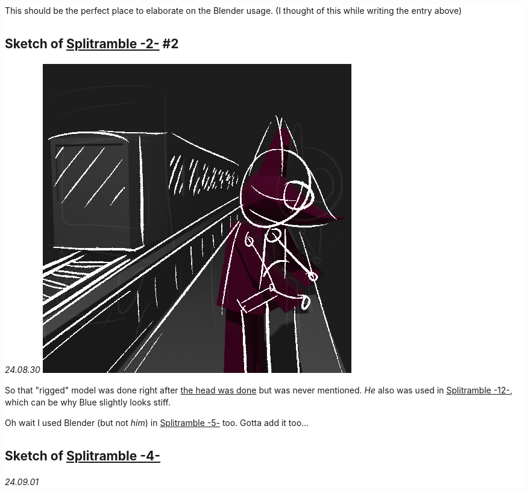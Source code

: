 This should be the perfect place to elaborate on the Blender usage. (I thought of this while writing the entry above)

## Sketch of [Splitramble -2-](/splitramble/2) #2
*24.08.30*
![/imgs_sketches/240830_spltr2_s1.png](/imgs_sketches/240830_spltr2_s1.png)

So that "rigged" model was done right after [the head was done](/scenes/240626-have-i-mentioned-the-cells) but was never mentioned. *He* also was used in [Splitramble -12-](/splitramble/12), which can be why Blue slightly looks stiff.

Oh wait I used Blender (but not *him*) in [Splitramble -5-](/splitramble/5) too. Gotta add it too...

## Sketch of [Splitramble -4-](/splitramble/4)
*24.09.01*